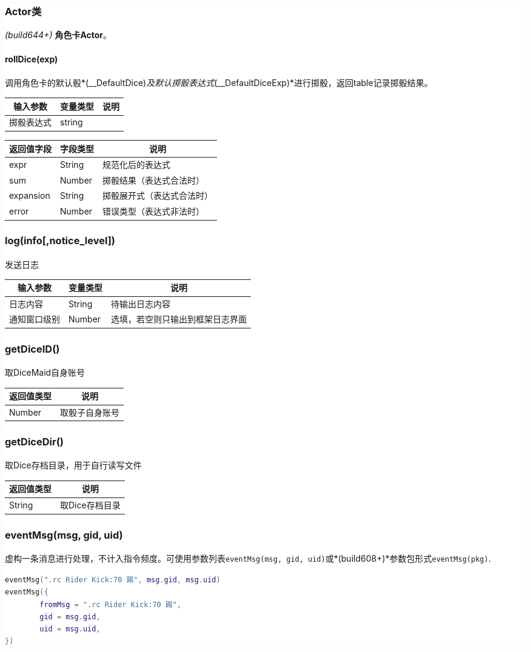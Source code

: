 ### Actor类

*(build644+)* **角色卡Actor**。

#### rollDice(exp)

调用角色卡的默认骰*(__DefaultDice)*及默认掷骰表达式*(__DefaultDiceExp)*进行掷骰，返回table记录掷骰结果。

输入参数 | 变量类型 | 说明
------- | -------- | --------
掷骰表达式 | string | 

返回值字段 | 字段类型 | 说明
--------- | -------- | --------
expr | String | 规范化后的表达式
sum | Number | 掷骰结果（表达式合法时）
expansion | String | 掷骰展开式（表达式合法时）
error | Number | 错误类型（表达式非法时）

### log(info[,notice_level])

发送日志

输入参数 | 变量类型 | 说明
------- | -------- | --------
日志内容 | String | 待输出日志内容
通知窗口级别 | Number | 选填，若空则只输出到框架日志界面

### getDiceID()

取DiceMaid自身账号

返回值类型 | 说明
--------- | --------
Number | 取骰子自身账号

### getDiceDir()

取Dice存档目录，用于自行读写文件

返回值类型 | 说明
--------- | --------
String | 取Dice存档目录

### eventMsg(msg, gid, uid)

虚构一条消息进行处理，不计入指令频度。可使用参数列表`eventMsg(msg, gid, uid)`或*(build608+)*参数包形式`eventMsg(pkg)`.

```lua
eventMsg(".rc Rider Kick:70 踢", msg.gid, msg.uid)
eventMsg({
        fromMsg = ".rc Rider Kick:70 踢",
        gid = msg.gid,
        uid = msg.uid,
})
```
